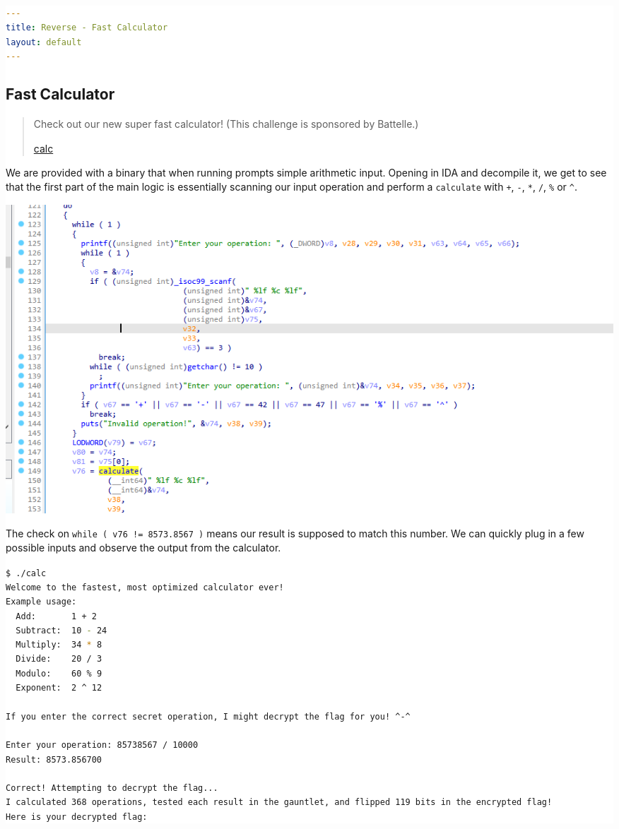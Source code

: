 ```yaml
---
title: Reverse - Fast Calculator
layout: default
---
```


## Fast Calculator

> Check out our new super fast calculator!
> (This challenge is sponsored by Battelle.)
> 
> [calc](./calc)

We are provided with a binary that when running prompts simple arithmetic input. Opening in IDA and decompile it, we get to see that the first part of the main logic is essentially scanning our input operation and perform a `calculate` with `+`, `-`, `*`, `/`, `%` or `^`.

![Start of decompiled code](start.png)

The check on `while ( v76 != 8573.8567 )` means our result is supposed to match this number. We can quickly plug in a few possible inputs and observe the output from the calculator.

```bash
$ ./calc 
Welcome to the fastest, most optimized calculator ever!
Example usage:
  Add:       1 + 2
  Subtract:  10 - 24
  Multiply:  34 * 8
  Divide:    20 / 3
  Modulo:    60 % 9
  Exponent:  2 ^ 12

If you enter the correct secret operation, I might decrypt the flag for you! ^-^

Enter your operation: 85738567 / 10000
Result: 8573.856700

Correct! Attempting to decrypt the flag...
I calculated 368 operations, tested each result in the gauntlet, and flipped 119 bits in the encrypted flag!
Here is your decrypted flag:
```